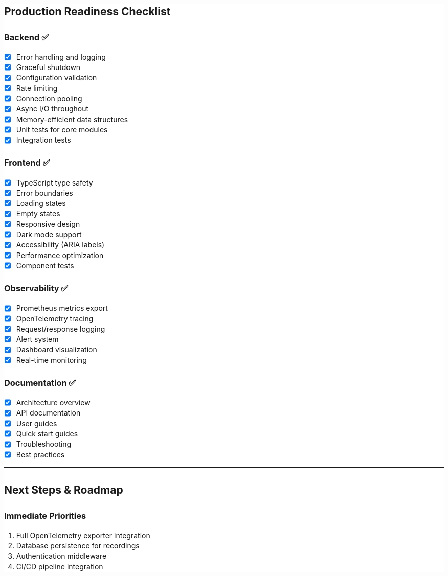 
## Production Readiness Checklist

### Backend ✅
- [x] Error handling and logging
- [x] Graceful shutdown
- [x] Configuration validation
- [x] Rate limiting
- [x] Connection pooling
- [x] Async I/O throughout
- [x] Memory-efficient data structures
- [x] Unit tests for core modules
- [x] Integration tests

### Frontend ✅
- [x] TypeScript type safety
- [x] Error boundaries
- [x] Loading states
- [x] Empty states
- [x] Responsive design
- [x] Dark mode support
- [x] Accessibility (ARIA labels)
- [x] Performance optimization
- [x] Component tests

### Observability ✅
- [x] Prometheus metrics export
- [x] OpenTelemetry tracing
- [x] Request/response logging
- [x] Alert system
- [x] Dashboard visualization
- [x] Real-time monitoring

### Documentation ✅
- [x] Architecture overview
- [x] API documentation
- [x] User guides
- [x] Quick start guides
- [x] Troubleshooting
- [x] Best practices

---

## Next Steps & Roadmap

### Immediate Priorities
1. Full OpenTelemetry exporter integration
2. Database persistence for recordings
3. Authentication middleware
4. CI/CD pipeline integration
